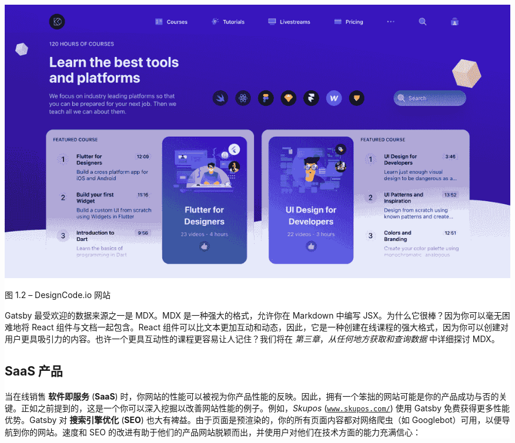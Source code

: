 ![图 1.2 – DesignCode.io 网站](img/B15983_01_02.jpg)

图 1.2 – DesignCode.io 网站

Gatsby 最受欢迎的数据来源之一是 MDX。MDX 是一种强大的格式，允许你在 Markdown 中编写 JSX。为什么它很棒？因为你可以毫无困难地将 React 组件与文档一起包含。React 组件可以比文本更加互动和动态，因此，它是一种创建在线课程的强大格式，因为你可以创建对用户更具吸引力的内容。也许一个更具互动性的课程更容易让人记住？我们将在 *第三章*，*从任何地方获取和查询数据* 中详细探讨 MDX。

## SaaS 产品

当在线销售 **软件即服务** (**SaaS**) 时，你网站的性能可以被视为你产品性能的反映。因此，拥有一个笨拙的网站可能是你的产品成功与否的关键。正如之前提到的，这是一个你可以深入挖掘以改善网站性能的例子。例如，*Skupos* ([`www.skupos.com/`](https://www.skupos.com/)) 使用 Gatsby 免费获得更多性能优势。Gatsby 对 **搜索引擎优化** (**SEO**) 也大有裨益。由于页面是预渲染的，你的所有页面内容都对网络爬虫（如 Googlebot）可用，以便导航到你的网站。速度和 SEO 的改进有助于他们的产品网站脱颖而出，并使用户对他们在技术方面的能力充满信心：
